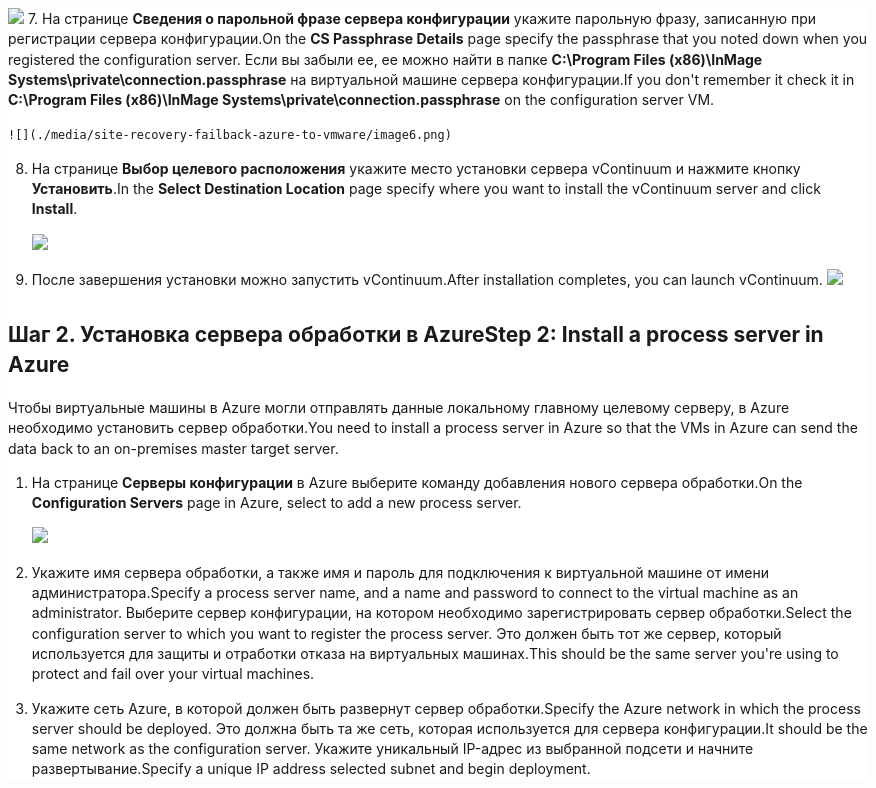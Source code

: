   ![](./media/site-recovery-failback-azure-to-vmware/image5.png)
7. <span data-ttu-id="c0557-138">На странице **Сведения о парольной фразе сервера конфигурации** укажите парольную фразу, записанную при регистрации сервера конфигурации.</span><span class="sxs-lookup"><span data-stu-id="c0557-138">On the **CS Passphrase Details** page specify the passphrase that you noted down when you registered the configuration server.</span></span> <span data-ttu-id="c0557-139">Если вы забыли ее, ее можно найти в папке **C:\\Program Files (x86)\\InMage Systems\\private\\connection.passphrase** на виртуальной машине сервера конфигурации.</span><span class="sxs-lookup"><span data-stu-id="c0557-139">If you don't remember it check it in **C:\\Program Files (x86)\\InMage Systems\\private\\connection.passphrase** on the configuration server VM.</span></span>

    ![](./media/site-recovery-failback-azure-to-vmware/image6.png)
8. <span data-ttu-id="c0557-140">На странице **Выбор целевого расположения** укажите место установки сервера vContinuum и нажмите кнопку **Установить**.</span><span class="sxs-lookup"><span data-stu-id="c0557-140">In the **Select Destination Location** page specify where you want to install the vContinuum server and click **Install**.</span></span>

   ![](./media/site-recovery-failback-azure-to-vmware/image7.png)
9. <span data-ttu-id="c0557-141">После завершения установки можно запустить vContinuum.</span><span class="sxs-lookup"><span data-stu-id="c0557-141">After installation completes, you can launch vContinuum.</span></span>
    ![](./media/site-recovery-failback-azure-to-vmware/image8.png)

## <a name="step-2-install-a-process-server-in-azure"></a><span data-ttu-id="c0557-142">Шаг 2. Установка сервера обработки в Azure</span><span class="sxs-lookup"><span data-stu-id="c0557-142">Step 2: Install a process server in Azure</span></span>
<span data-ttu-id="c0557-143">Чтобы виртуальные машины в Azure могли отправлять данные локальному главному целевому серверу, в Azure необходимо установить сервер обработки.</span><span class="sxs-lookup"><span data-stu-id="c0557-143">You need to install a process server in Azure so that the VMs in Azure can send the data back to an on-premises master target server.</span></span>

1. <span data-ttu-id="c0557-144">На странице **Серверы конфигурации** в Azure выберите команду добавления нового сервера обработки.</span><span class="sxs-lookup"><span data-stu-id="c0557-144">On the **Configuration Servers** page in Azure, select to add a new process server.</span></span>

   ![](./media/site-recovery-failback-azure-to-vmware/image9.png)
2. <span data-ttu-id="c0557-145">Укажите имя сервера обработки, а также имя и пароль для подключения к виртуальной машине от имени администратора.</span><span class="sxs-lookup"><span data-stu-id="c0557-145">Specify a process server name, and a name and password to connect to the virtual machine as an administrator.</span></span> <span data-ttu-id="c0557-146">Выберите сервер конфигурации, на котором необходимо зарегистрировать сервер обработки.</span><span class="sxs-lookup"><span data-stu-id="c0557-146">Select the configuration server to which you want to register the process server.</span></span> <span data-ttu-id="c0557-147">Это должен быть тот же сервер, который используется для защиты и отработки отказа на виртуальных машинах.</span><span class="sxs-lookup"><span data-stu-id="c0557-147">This should be the same server you're using to protect and fail over your virtual machines.</span></span>
3. <span data-ttu-id="c0557-148">Укажите сеть Azure, в которой должен быть развернут сервер обработки.</span><span class="sxs-lookup"><span data-stu-id="c0557-148">Specify the Azure network in which the process server should be deployed.</span></span> <span data-ttu-id="c0557-149">Это должна быть та же сеть, которая используется для сервера конфигурации.</span><span class="sxs-lookup"><span data-stu-id="c0557-149">It should be the same network as the configuration server.</span></span> <span data-ttu-id="c0557-150">Укажите уникальный IP-адрес из выбранной подсети и начните развертывание.</span><span class="sxs-lookup"><span data-stu-id="c0557-150">Specify a unique IP address selected subnet and begin deployment.</span></span>
